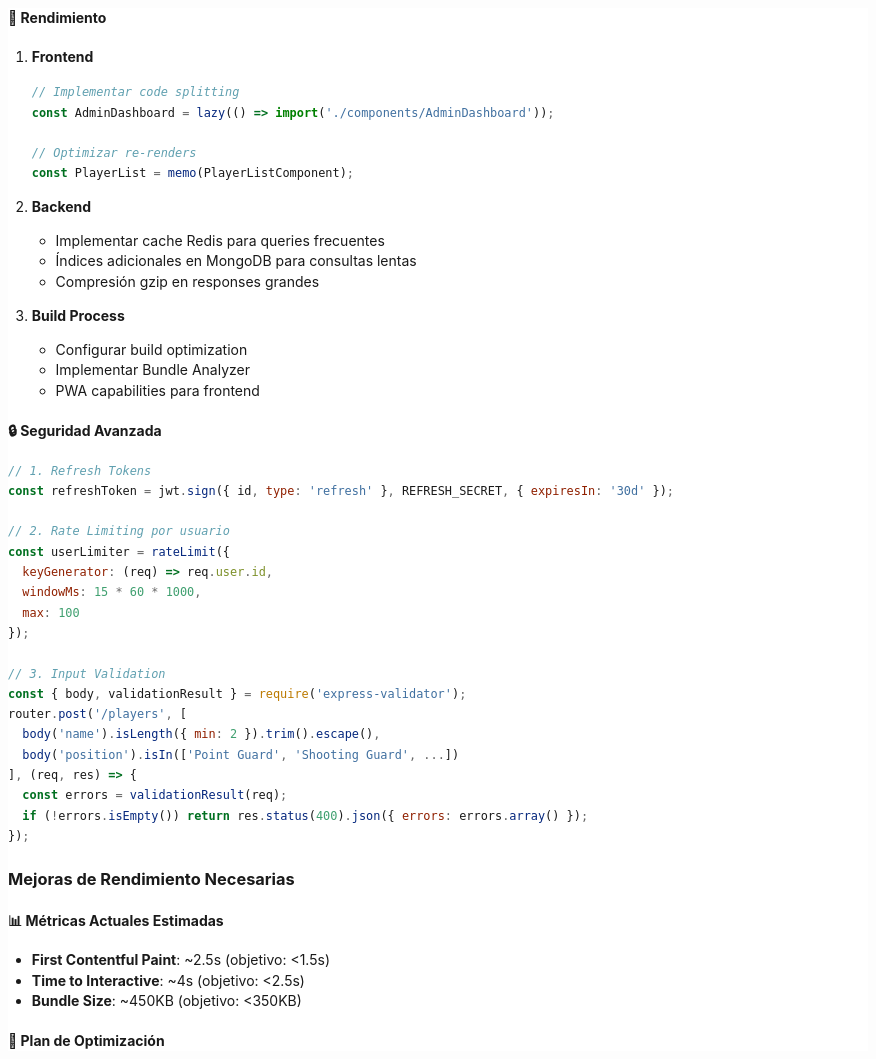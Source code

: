 #### 🚀 **Rendimiento**

1. **Frontend**
   ```javascript
   // Implementar code splitting
   const AdminDashboard = lazy(() => import('./components/AdminDashboard'));
   
   // Optimizar re-renders
   const PlayerList = memo(PlayerListComponent);
   ```

2. **Backend**
   - Implementar cache Redis para queries frecuentes
   - Índices adicionales en MongoDB para consultas lentas
   - Compresión gzip en responses grandes

3. **Build Process**
   - Configurar build optimization
   - Implementar Bundle Analyzer
   - PWA capabilities para frontend

#### 🔒 **Seguridad Avanzada**

```javascript
// 1. Refresh Tokens
const refreshToken = jwt.sign({ id, type: 'refresh' }, REFRESH_SECRET, { expiresIn: '30d' });

// 2. Rate Limiting por usuario
const userLimiter = rateLimit({
  keyGenerator: (req) => req.user.id,
  windowMs: 15 * 60 * 1000,
  max: 100
});

// 3. Input Validation
const { body, validationResult } = require('express-validator');
router.post('/players', [
  body('name').isLength({ min: 2 }).trim().escape(),
  body('position').isIn(['Point Guard', 'Shooting Guard', ...])
], (req, res) => {
  const errors = validationResult(req);
  if (!errors.isEmpty()) return res.status(400).json({ errors: errors.array() });
});
```

### Mejoras de Rendimiento Necesarias

#### 📊 **Métricas Actuales Estimadas**
- **First Contentful Paint**: ~2.5s (objetivo: <1.5s)
- **Time to Interactive**: ~4s (objetivo: <2.5s)  
- **Bundle Size**: ~450KB (objetivo: <350KB)

#### 🎯 **Plan de Optimización**
